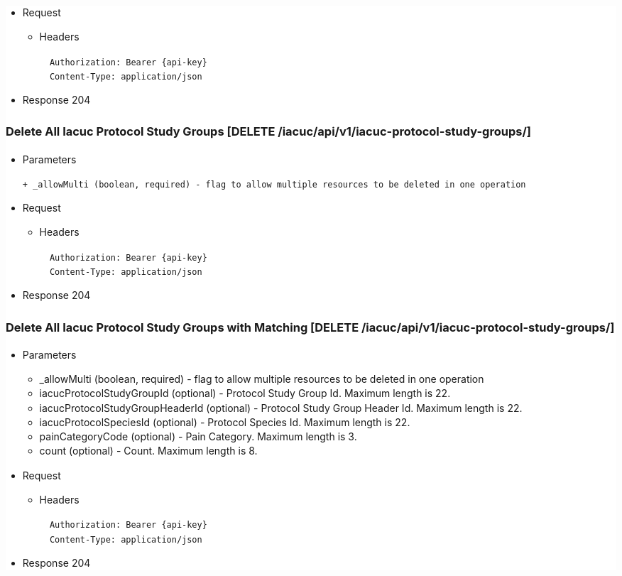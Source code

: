 + Request

    + Headers

            Authorization: Bearer {api-key}
            Content-Type: application/json

+ Response 204

### Delete All Iacuc Protocol Study Groups [DELETE /iacuc/api/v1/iacuc-protocol-study-groups/]

+ Parameters

      + _allowMulti (boolean, required) - flag to allow multiple resources to be deleted in one operation

+ Request

    + Headers

            Authorization: Bearer {api-key}
            Content-Type: application/json

+ Response 204

### Delete All Iacuc Protocol Study Groups with Matching [DELETE /iacuc/api/v1/iacuc-protocol-study-groups/]

+ Parameters

    + _allowMulti (boolean, required) - flag to allow multiple resources to be deleted in one operation
    + iacucProtocolStudyGroupId (optional) - Protocol Study Group Id. Maximum length is 22.
    + iacucProtocolStudyGroupHeaderId (optional) - Protocol Study Group Header Id. Maximum length is 22.
    + iacucProtocolSpeciesId (optional) - Protocol Species Id. Maximum length is 22.
    + painCategoryCode (optional) - Pain Category. Maximum length is 3.
    + count (optional) - Count. Maximum length is 8.

      
+ Request

    + Headers

            Authorization: Bearer {api-key}
            Content-Type: application/json

+ Response 204
